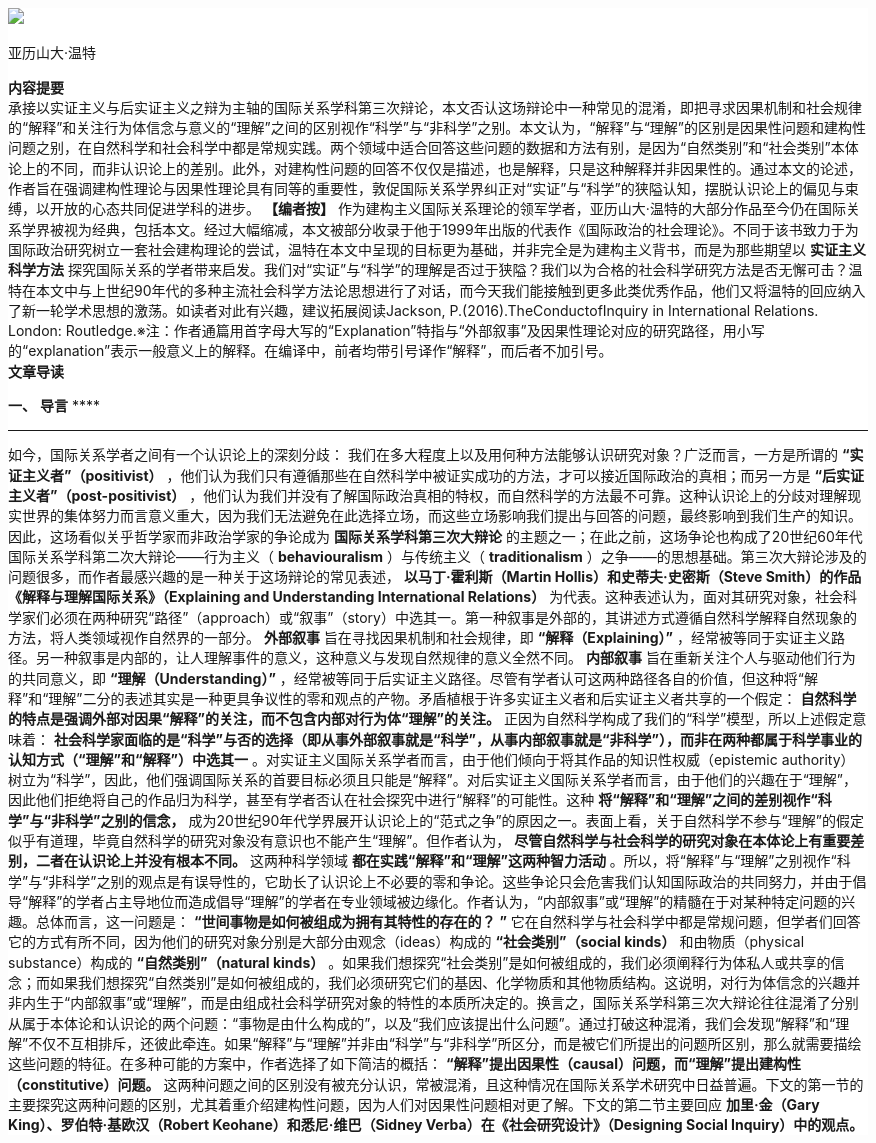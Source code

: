 ![](/images/2931/4.png)

亚历山大·温特

 **内容提要**  
承接以实证主义与后实证主义之辩为主轴的国际关系学科第三次辩论，本文否认这场辩论中一种常见的混淆，即把寻求因果机制和社会规律的“解释”和关注行为体信念与意义的“理解”之间的区别视作“科学”与“非科学”之别。本文认为，“解释”与“理解”的区别是因果性问题和建构性问题之别，在自然科学和社会科学中都是常规实践。两个领域中适合回答这些问题的数据和方法有别，是因为“自然类别”和“社会类别”本体论上的不同，而非认识论上的差别。此外，对建构性问题的回答不仅仅是描述，也是解释，只是这种解释并非因果性的。通过本文的论述，作者旨在强调建构性理论与因果性理论具有同等的重要性，敦促国际关系学界纠正对“实证”与“科学”的狭隘认知，摆脱认识论上的偏见与束缚，以开放的心态共同促进学科的进步。
**【编者按】**
作为建构主义国际关系理论的领军学者，亚历山大·温特的大部分作品至今仍在国际关系学界被视为经典，包括本文。经过大幅缩减，本文被部分收录于他于1999年出版的代表作《国际政治的社会理论》。不同于该书致力于为国际政治研究树立一套社会建构理论的尝试，温特在本文中呈现的目标更为基础，并非完全是为建构主义背书，而是为那些期望以
**实证主义科学方法**
探究国际关系的学者带来启发。我们对“实证”与“科学”的理解是否过于狭隘？我们以为合格的社会科学研究方法是否无懈可击？温特在本文中与上世纪90年代的多种主流社会科学方法论思想进行了对话，而今天我们能接触到更多此类优秀作品，他们又将温特的回应纳入了新一轮学术思想的激荡。如读者对此有兴趣，建议拓展阅读Jackson,
P.(2016).TheConductofInquiry in International Relations. London:
Routledge.※注：作者通篇用首字母大写的“Explanation”特指与“外部叙事”及因果性理论对应的研究路径，用小写的“explanation”表示一般意义上的解释。在编译中，前者均带引号译作“解释”，而后者不加引号。  
 **文章导读**  

**一、** **导言** ****

  
  

****

如今，国际关系学者之间有一个认识论上的深刻分歧： 我们在多大程度上以及用何种方法能够认识研究对象？广泛而言，一方是所谓的
**“实证主义者”（positivist）** ，他们认为我们只有遵循那些在自然科学中被证实成功的方法，才可以接近国际政治的真相；而另一方是
**“后实证主义者”（post-positivist）**
，他们认为我们并没有了解国际政治真相的特权，而自然科学的方法最不可靠。这种认识论上的分歧对理解现实世界的集体努力而言意义重大，因为我们无法避免在此选择立场，而这些立场影响我们提出与回答的问题，最终影响到我们生产的知识。因此，这场看似关乎哲学家而非政治学家的争论成为
**国际关系学科第三次大辩论** 的主题之一；在此之前，这场争论也构成了20世纪60年代国际关系学科第二次大辩论——行为主义（
**behaviouralism** ）与传统主义（ **traditionalism**
）之争——的思想基础。第三次大辩论涉及的问题很多，而作者最感兴趣的是一种关于这场辩论的常见表述， **以马丁·霍利斯（Martin
Hollis）和史蒂夫·史密斯（Steve Smith）的作品《解释与理解国际关系》（Explaining and Understanding
International Relations）**
为代表。这种表述认为，面对其研究对象，社会科学家们必须在两种研究“路径”（approach）或“叙事”（story）中选其一。第一种叙事是外部的，其讲述方式遵循自然科学解释自然现象的方法，将人类领域视作自然界的一部分。
**外部叙事** 旨在寻找因果机制和社会规律，即 **“解释（Explaining）”**
，经常被等同于实证主义路径。另一种叙事是内部的，让人理解事件的意义，这种意义与发现自然规律的意义全然不同。 **内部叙事**
旨在重新关注个人与驱动他们行为的共同意义，即 **“理解（Understanding）”**
，经常被等同于后实证主义路径。尽管有学者认可这两种路径各自的价值，但这种将“解释”和“理解”二分的表述其实是一种更具争议性的零和观点的产物。矛盾植根于许多实证主义者和后实证主义者共享的一个假定：
**自然科学的特点是强调外部对因果“解释”的关注，而不包含内部对行为体“理解”的关注。** 正因为自然科学构成了我们的“科学”模型，所以上述假定意味着：
**社会科学家面临的是“科学”与否的选择（即从事外部叙事就是“科学”，从事内部叙事就是“非科学”），而非在两种都属于科学事业的认知方式（“理解”和“解释”）中选其一**
。对实证主义国际关系学者而言，由于他们倾向于将其作品的知识性权威（epistemic
authority）树立为“科学”，因此，他们强调国际关系的首要目标必须且只能是“解释”。对后实证主义国际关系学者而言，由于他们的兴趣在于“理解”，因此他们拒绝将自己的作品归为科学，甚至有学者否认在社会探究中进行“解释”的可能性。这种
**将“解释”和“理解”之间的差别视作“科学”与“非科学”之别的信念，**
成为20世纪90年代学界展开认识论上的“范式之争”的原因之一。表面上看，关于自然科学不参与“理解”的假定似乎有道理，毕竟自然科学的研究对象没有意识也不能产生“理解”。但作者认为，
**尽管自然科学与社会科学的研究对象在本体论上有重要差别，二者在认识论上并没有根本不同。** 这两种科学领域
**都在实践“解释”和“理解”这两种智力活动**
。所以，将“解释”与“理解”之别视作“科学”与“非科学”之别的观点是有误导性的，它助长了认识论上不必要的零和争论。这些争论只会危害我们认知国际政治的共同努力，并由于倡导“解释”的学者占主导地位而造成倡导“理解”的学者在专业领域被边缘化。作者认为，“内部叙事”或“理解”的精髓在于对某种特定问题的兴趣。总体而言，这一问题是：
**“世间事物是如何被组成为拥有其特性的存在的？** **”**
它在自然科学与社会科学中都是常规问题，但学者们回答它的方式有所不同，因为他们的研究对象分别是大部分由观念（ideas）构成的 **“社会类别”（social
kinds）** 和由物质（physical substance）构成的 **“自然类别”（natural kinds）**
。如果我们想探究“社会类别”是如何被组成的，我们必须阐释行为体私人或共享的信念；而如果我们想探究“自然类别”是如何被组成的，我们必须研究它们的基因、化学物质和其他物质结构。这说明，对行为体信念的兴趣并非内生于“内部叙事”或“理解”，而是由组成社会科学研究对象的特性的本质所决定的。换言之，国际关系学科第三次大辩论往往混淆了分别从属于本体论和认识论的两个问题：“事物是由什么构成的”，以及“我们应该提出什么问题”。通过打破这种混淆，我们会发现“解释”和“理解”不仅不互相排斥，还彼此牵连。如果“解释”与“理解”并非由“科学”与“非科学”所区分，而是被它们所提出的问题所区别，那么就需要描绘这些问题的特征。在多种可能的方案中，作者选择了如下简洁的概括：
**“解释”提出因果性（causal）问题，而“理解”提出建构性（constitutive）问题。**
这两种问题之间的区别没有被充分认识，常被混淆，且这种情况在国际关系学术研究中日益普遍。下文的第一节的主要探究这两种问题的区别，尤其着重介绍建构性问题，因为人们对因果性问题相对更了解。下文的第二节主要回应
**加里·金（Gary King）、罗伯特·基欧汉（Robert Keohane）和悉尼·维巴（Sidney
Verba）在《社会研究设计》（Designing Social Inquiry）中的观点。**